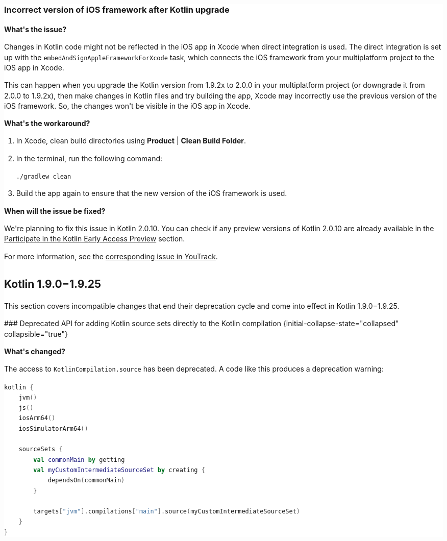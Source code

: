 ### Incorrect version of iOS framework after Kotlin upgrade

**What's the issue?**

Changes in Kotlin code might not be reflected in the iOS app in Xcode when direct integration
is used. The direct integration is set up with the `embedAndSignAppleFrameworkForXcode` task, which connects the iOS
framework from your multiplatform project to the iOS app in Xcode.

This can happen when you upgrade the Kotlin version from 1.9.2x to 2.0.0 in your multiplatform project (or downgrade it
from 2.0.0 to 1.9.2x), then make changes in Kotlin files and try building the app, Xcode may incorrectly use the previous
version of the iOS framework. So, the changes won't be visible in the iOS app in Xcode.

**What's the workaround?**

1. In Xcode, clean build directories using **Product** | **Clean Build Folder**.
2. In the terminal, run the following command:

   ```none
   ./gradlew clean
   ```

3. Build the app again to ensure that the new version of the iOS framework is used.

**When will the issue be fixed?**

We're planning to fix this issue in Kotlin 2.0.10. You can check if any preview versions of
Kotlin 2.0.10 are already available in the [Participate in the Kotlin Early Access Preview](eap.md) section.

For more information, see the [corresponding issue in YouTrack](https://youtrack.jetbrains.com/issue/KT-68257).

## Kotlin 1.9.0−1.9.25

This section covers incompatible changes that end their deprecation cycle and come into effect in Kotlin 1.9.0−1.9.25.

<anchor name="compilation-source-deprecation"/>
### Deprecated API for adding Kotlin source sets directly to the Kotlin compilation {initial-collapse-state="collapsed" collapsible="true"}

**What's changed?**

The access to `KotlinCompilation.source` has been deprecated. A code like this produces a deprecation warning:

```kotlin
kotlin {
    jvm()
    js()
    iosArm64()
    iosSimulatorArm64()
    
    sourceSets {
        val commonMain by getting
        val myCustomIntermediateSourceSet by creating {
            dependsOn(commonMain)
        }
        
        targets["jvm"].compilations["main"].source(myCustomIntermediateSourceSet)
    }
}
```


[//]: # (title: Compatibility guide for Kotlin Multiplatform)